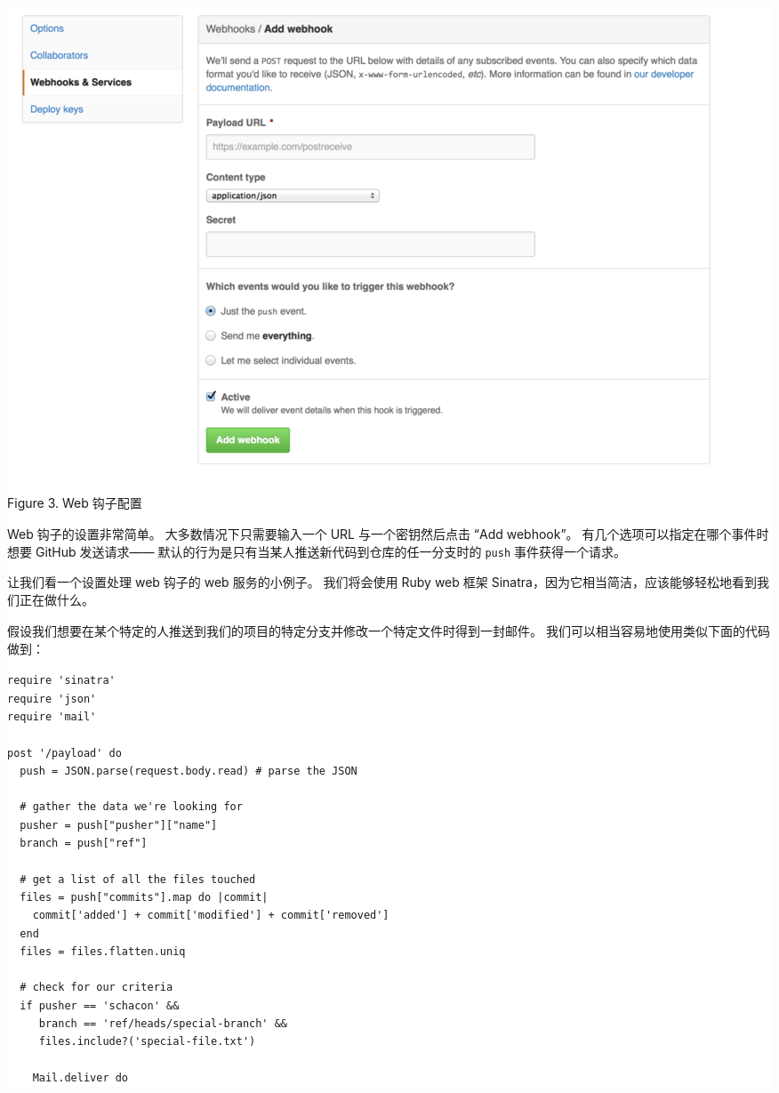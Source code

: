 ![Web 钩子配置](../../../../../images/progit/scripting-03-webhook.png)

Figure 3. Web 钩子配置

Web 钩子的设置非常简单。 大多数情况下只需要输入一个 URL
与一个密钥然后点击 “Add webhook”。 有几个选项可以指定在哪个事件时想要
GitHub 发送请求—— 默认的行为是只有当某人推送新代码到仓库的任一分支时的
`push` 事件获得一个请求。

让我们看一个设置处理 web 钩子的 web 服务的小例子。 我们将会使用 Ruby web
框架 Sinatra，因为它相当简洁，应该能够轻松地看到我们正在做什么。

假设我们想要在某个特定的人推送到我们的项目的特定分支并修改一个特定文件时得到一封邮件。
我们可以相当容易地使用类似下面的代码做到：

```shell
require 'sinatra'
require 'json'
require 'mail'

post '/payload' do
  push = JSON.parse(request.body.read) # parse the JSON

  # gather the data we're looking for
  pusher = push["pusher"]["name"]
  branch = push["ref"]

  # get a list of all the files touched
  files = push["commits"].map do |commit|
    commit['added'] + commit['modified'] + commit['removed']
  end
  files = files.flatten.uniq

  # check for our criteria
  if pusher == 'schacon' &&
     branch == 'ref/heads/special-branch' &&
     files.include?('special-file.txt')

    Mail.deliver do
```